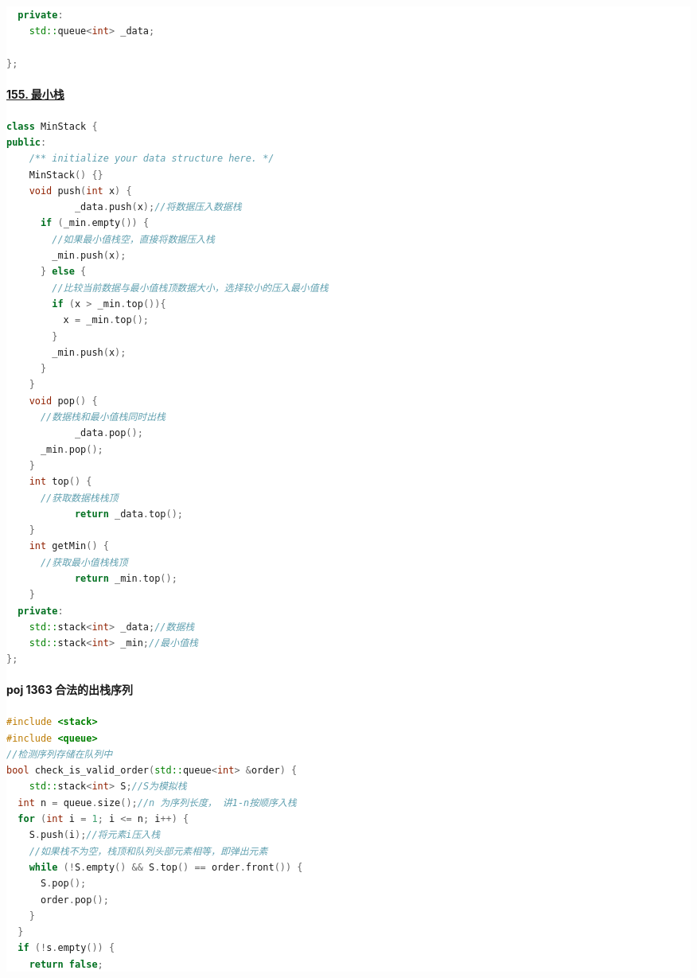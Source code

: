 ```c++
  private:
  	std::queue<int> _data;
  
};
```

#### [155. 最小栈](https://leetcode-cn.com/problems/min-stack/)

```c++
class MinStack {
public:
    /** initialize your data structure here. */
    MinStack() {}
    void push(int x) {
			_data.push(x);//将数据压入数据栈
      if (_min.empty()) {
        //如果最小值栈空，直接将数据压入栈
        _min.push(x);
      } else {
        //比较当前数据与最小值栈顶数据大小，选择较小的压入最小值栈
        if (x > _min.top()){
          x = _min.top();
        }
        _min.push(x);
      }
    }
    void pop() {
      //数据栈和最小值栈同时出栈
			_data.pop();
      _min.pop();
    }
    int top() {
      //获取数据栈栈顶
			return _data.top();
    }
    int getMin() {
      //获取最小值栈栈顶
			return _min.top();
    }
  private:
  	std::stack<int> _data;//数据栈
  	std::stack<int> _min;//最小值栈
};
```

#### poj 1363 合法的出栈序列

```c++
#include <stack>
#include <queue>
//检测序列存储在队列中
bool check_is_valid_order(std::queue<int> &order) {
	std::stack<int> S;//S为模拟栈
  int n = queue.size();//n 为序列长度， 讲1-n按顺序入栈
  for (int i = 1; i <= n; i++) {
    S.push(i);//将元素i压入栈
    //如果栈不为空，栈顶和队列头部元素相等，即弹出元素
    while (!S.empty() && S.top() == order.front()) {
      S.pop();
      order.pop();
    }
  }
  if (!s.empty()) {
    return false;
```